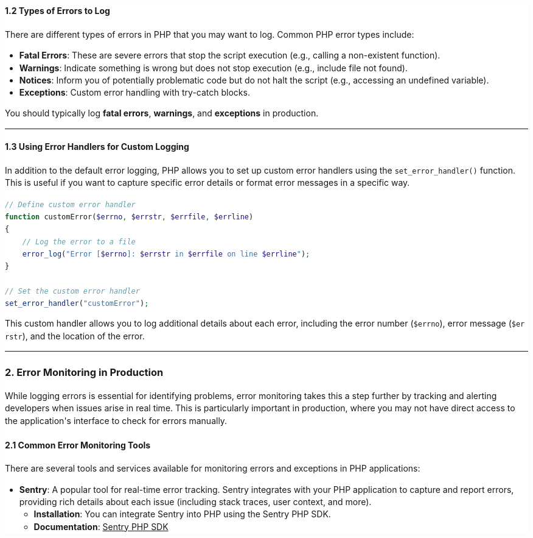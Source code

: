 
#### **1.2 Types of Errors to Log**

There are different types of errors in PHP that you may want to log. Common PHP error types include:

- **Fatal Errors**: These are severe errors that stop the script execution (e.g., calling a non-existent function).
- **Warnings**: Indicate something is wrong but does not stop execution (e.g., include file not found).
- **Notices**: Inform you of potentially problematic code but do not halt the script (e.g., accessing an undefined variable).
- **Exceptions**: Custom error handling with try-catch blocks.

You should typically log **fatal errors**, **warnings**, and **exceptions** in production.

---

#### **1.3 Using Error Handlers for Custom Logging**

In addition to the default error logging, PHP allows you to set up custom error handlers using the `set_error_handler()` function. This is useful if you want to capture specific error details or format error messages in a specific way.

```php
// Define custom error handler
function customError($errno, $errstr, $errfile, $errline)
{
    // Log the error to a file
    error_log("Error [$errno]: $errstr in $errfile on line $errline");
}

// Set the custom error handler
set_error_handler("customError");
```

This custom handler allows you to log additional details about each error, including the error number (`$errno`), error message (`$errstr`), and the location of the error.

---

### **2. Error Monitoring in Production**

While logging errors is essential for identifying problems, error monitoring takes this a step further by tracking and alerting developers when issues arise in real time. This is particularly important in production, where you may not have direct access to the application's interface to check for errors manually.

#### **2.1 Common Error Monitoring Tools**

There are several tools and services available for monitoring errors and exceptions in PHP applications:

- **Sentry**: A popular tool for real-time error tracking. Sentry integrates with your PHP application to capture and report errors, providing rich details about each issue (including stack traces, user context, and more).
  - **Installation**: You can integrate Sentry into PHP using the Sentry PHP SDK.
  - **Documentation**: [Sentry PHP SDK](https://docs.sentry.io/platforms/php/)
